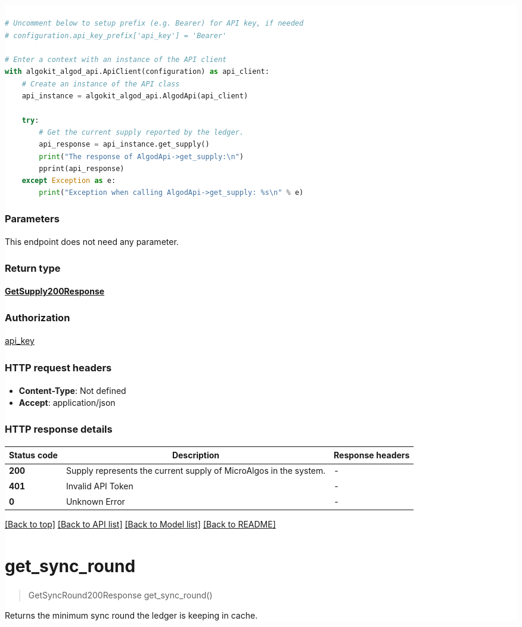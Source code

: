 ```python

# Uncomment below to setup prefix (e.g. Bearer) for API key, if needed
# configuration.api_key_prefix['api_key'] = 'Bearer'

# Enter a context with an instance of the API client
with algokit_algod_api.ApiClient(configuration) as api_client:
    # Create an instance of the API class
    api_instance = algokit_algod_api.AlgodApi(api_client)

    try:
        # Get the current supply reported by the ledger.
        api_response = api_instance.get_supply()
        print("The response of AlgodApi->get_supply:\n")
        pprint(api_response)
    except Exception as e:
        print("Exception when calling AlgodApi->get_supply: %s\n" % e)
```



### Parameters

This endpoint does not need any parameter.

### Return type

[**GetSupply200Response**](GetSupply200Response.md)

### Authorization

[api_key](../README.md#api_key)

### HTTP request headers

 - **Content-Type**: Not defined
 - **Accept**: application/json

### HTTP response details

| Status code | Description | Response headers |
|-------------|-------------|------------------|
**200** | Supply represents the current supply of MicroAlgos in the system. |  -  |
**401** | Invalid API Token |  -  |
**0** | Unknown Error |  -  |

[[Back to top]](#) [[Back to API list]](../README.md#documentation-for-api-endpoints) [[Back to Model list]](../README.md#documentation-for-models) [[Back to README]](../README.md)

# **get_sync_round**
> GetSyncRound200Response get_sync_round()

Returns the minimum sync round the ledger is keeping in cache.
